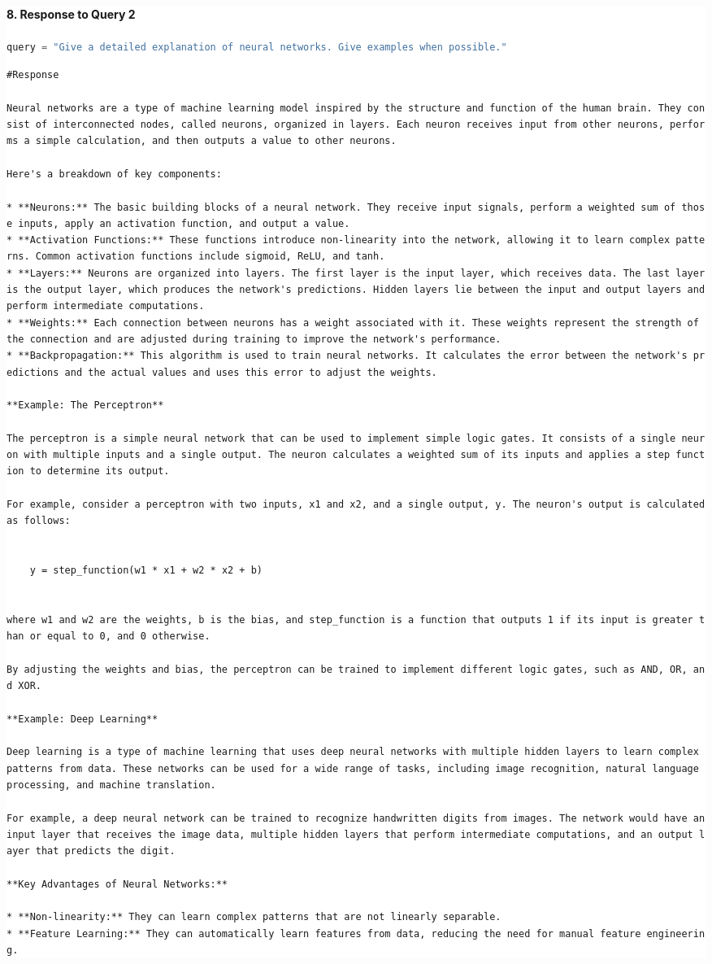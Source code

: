 
#### 8. Response to Query 2

```python
query = "Give a detailed explanation of neural networks. Give examples when possible."
```

```
#Response

Neural networks are a type of machine learning model inspired by the structure and function of the human brain. They consist of interconnected nodes, called neurons, organized in layers. Each neuron receives input from other neurons, performs a simple calculation, and then outputs a value to other neurons.

Here's a breakdown of key components:

* **Neurons:** The basic building blocks of a neural network. They receive input signals, perform a weighted sum of those inputs, apply an activation function, and output a value.
* **Activation Functions:** These functions introduce non-linearity into the network, allowing it to learn complex patterns. Common activation functions include sigmoid, ReLU, and tanh.
* **Layers:** Neurons are organized into layers. The first layer is the input layer, which receives data. The last layer is the output layer, which produces the network's predictions. Hidden layers lie between the input and output layers and perform intermediate computations.
* **Weights:** Each connection between neurons has a weight associated with it. These weights represent the strength of the connection and are adjusted during training to improve the network's performance.
* **Backpropagation:** This algorithm is used to train neural networks. It calculates the error between the network's predictions and the actual values and uses this error to adjust the weights.

**Example: The Perceptron**

The perceptron is a simple neural network that can be used to implement simple logic gates. It consists of a single neuron with multiple inputs and a single output. The neuron calculates a weighted sum of its inputs and applies a step function to determine its output.

For example, consider a perceptron with two inputs, x1 and x2, and a single output, y. The neuron's output is calculated as follows:

    
    y = step_function(w1 * x1 + w2 * x2 + b)
    

where w1 and w2 are the weights, b is the bias, and step_function is a function that outputs 1 if its input is greater than or equal to 0, and 0 otherwise.

By adjusting the weights and bias, the perceptron can be trained to implement different logic gates, such as AND, OR, and XOR.

**Example: Deep Learning**

Deep learning is a type of machine learning that uses deep neural networks with multiple hidden layers to learn complex patterns from data. These networks can be used for a wide range of tasks, including image recognition, natural language processing, and machine translation.

For example, a deep neural network can be trained to recognize handwritten digits from images. The network would have an input layer that receives the image data, multiple hidden layers that perform intermediate computations, and an output layer that predicts the digit.

**Key Advantages of Neural Networks:**

* **Non-linearity:** They can learn complex patterns that are not linearly separable.
* **Feature Learning:** They can automatically learn features from data, reducing the need for manual feature engineering.
```